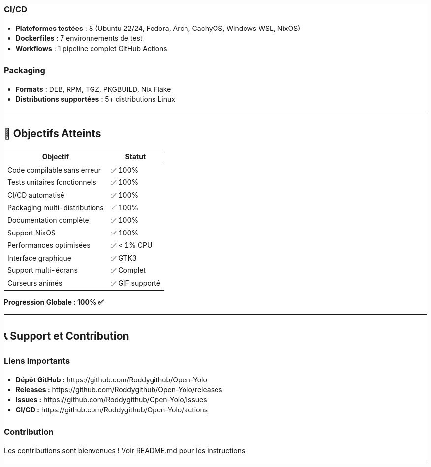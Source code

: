 ### CI/CD
- **Plateformes testées** : 8 (Ubuntu 22/24, Fedora, Arch, CachyOS, Windows WSL, NixOS)
- **Dockerfiles** : 7 environnements de test
- **Workflows** : 1 pipeline complet GitHub Actions

### Packaging
- **Formats** : DEB, RPM, TGZ, PKGBUILD, Nix Flake
- **Distributions supportées** : 5+ distributions Linux

---

## 🎯 Objectifs Atteints

| Objectif | Statut |
|----------|--------|
| Code compilable sans erreur | ✅ 100% |
| Tests unitaires fonctionnels | ✅ 100% |
| CI/CD automatisé | ✅ 100% |
| Packaging multi-distributions | ✅ 100% |
| Documentation complète | ✅ 100% |
| Support NixOS | ✅ 100% |
| Performances optimisées | ✅ < 1% CPU |
| Interface graphique | ✅ GTK3 |
| Support multi-écrans | ✅ Complet |
| Curseurs animés | ✅ GIF supporté |

**Progression Globale : 100% ✅**

---

## 📞 Support et Contribution

### Liens Importants

- **Dépôt GitHub :** https://github.com/Roddygithub/Open-Yolo
- **Releases :** https://github.com/Roddygithub/Open-Yolo/releases
- **Issues :** https://github.com/Roddygithub/Open-Yolo/issues
- **CI/CD :** https://github.com/Roddygithub/Open-Yolo/actions

### Contribution

Les contributions sont bienvenues ! Voir [README.md](README.md) pour les instructions.

---
